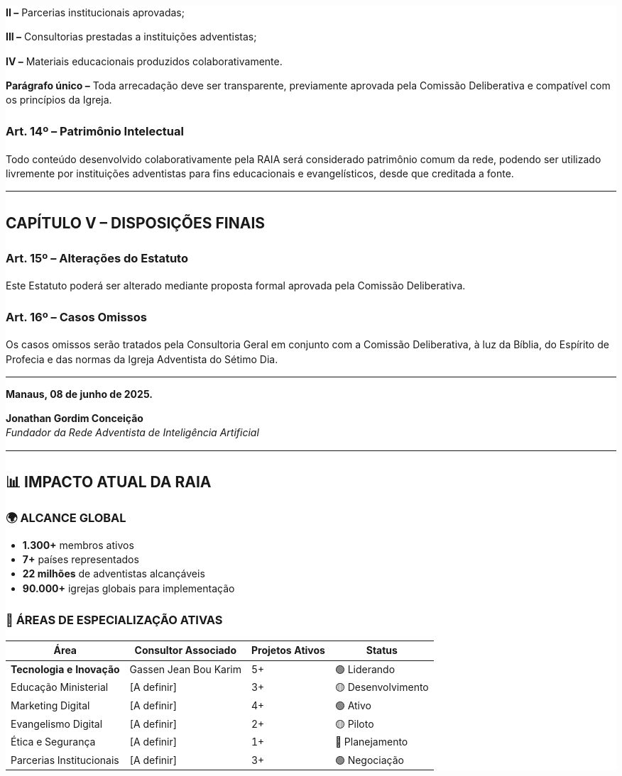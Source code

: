 **II –** Parcerias institucionais aprovadas;

**III –** Consultorias prestadas a instituições adventistas;

**IV –** Materiais educacionais produzidos colaborativamente.

**Parágrafo único –** Toda arrecadação deve ser transparente, previamente aprovada pela Comissão Deliberativa e compatível com os princípios da Igreja.

### Art. 14º – Patrimônio Intelectual
Todo conteúdo desenvolvido colaborativamente pela RAIA será considerado patrimônio comum da rede, podendo ser utilizado livremente por instituições adventistas para fins educacionais e evangelísticos, desde que creditada a fonte.

---

## CAPÍTULO V – DISPOSIÇÕES FINAIS

### Art. 15º – Alterações do Estatuto
Este Estatuto poderá ser alterado mediante proposta formal aprovada pela Comissão Deliberativa.

### Art. 16º – Casos Omissos
Os casos omissos serão tratados pela Consultoria Geral em conjunto com a Comissão Deliberativa, à luz da Bíblia, do Espírito de Profecia e das normas da Igreja Adventista do Sétimo Dia.

---

**Manaus, 08 de junho de 2025.**

**Jonathan Gordim Conceição**  
*Fundador da Rede Adventista de Inteligência Artificial*

---

## 📊 IMPACTO ATUAL DA RAIA

### 🌍 **ALCANCE GLOBAL**
- **1.300+** membros ativos
- **7+** países representados
- **22 milhões** de adventistas alcançáveis
- **90.000+** igrejas globais para implementação

### 🎯 **ÁREAS DE ESPECIALIZAÇÃO ATIVAS**

| Área | Consultor Associado | Projetos Ativos | Status |
|------|-------------------|----------------|--------|
| **Tecnologia e Inovação** | Gassen Jean Bou Karim | 5+ | 🟢 Liderando |
| Educação Ministerial | [A definir] | 3+ | 🟡 Desenvolvimento |
| Marketing Digital | [A definir] | 4+ | 🟢 Ativo |
| Evangelismo Digital | [A definir] | 2+ | 🟡 Piloto |
| Ética e Segurança | [A definir] | 1+ | 🔴 Planejamento |
| Parcerias Institucionais | [A definir] | 3+ | 🟢 Negociação |
